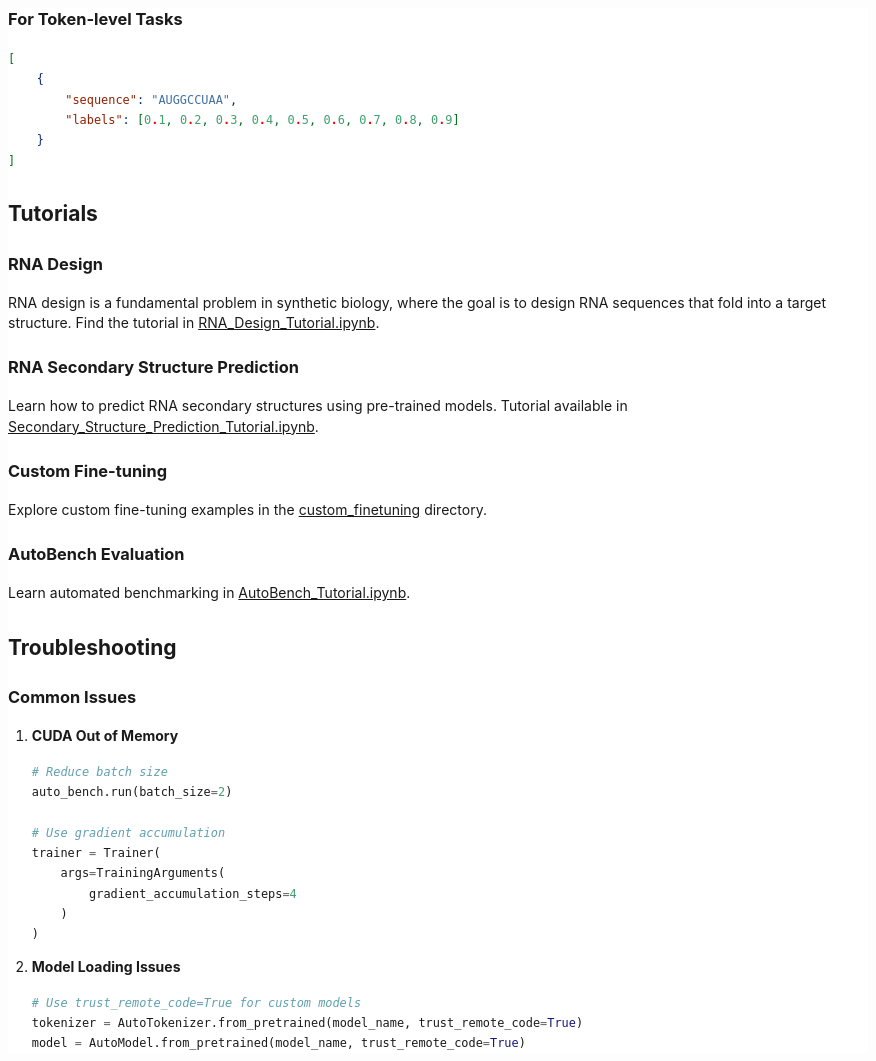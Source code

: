 ### For Token-level Tasks

```json
[
    {
        "sequence": "AUGGCCUAA",
        "labels": [0.1, 0.2, 0.3, 0.4, 0.5, 0.6, 0.7, 0.8, 0.9]
    }
]
```

## Tutorials

### RNA Design
RNA design is a fundamental problem in synthetic biology, where the goal is to design RNA sequences that fold into a target structure. Find the tutorial in [RNA_Design_Tutorial.ipynb](examples/rna_sequence_design/RNA_Design_Tutorial.ipynb).

### RNA Secondary Structure Prediction
Learn how to predict RNA secondary structures using pre-trained models. Tutorial available in [Secondary_Structure_Prediction_Tutorial.ipynb](examples/rna_secondary_structure_prediction/Secondary_Structure_Prediction_Tutorial.ipynb).

### Custom Fine-tuning
Explore custom fine-tuning examples in the [custom_finetuning](examples/custom_finetuning/) directory.

### AutoBench Evaluation
Learn automated benchmarking in [AutoBench_Tutorial.ipynb](examples/autobench_gfm_evaluation/AutoBench_Tutorial.ipynb).

## Troubleshooting

### Common Issues

1. **CUDA Out of Memory**
   ```python
   # Reduce batch size
   auto_bench.run(batch_size=2)
   
   # Use gradient accumulation
   trainer = Trainer(
       args=TrainingArguments(
           gradient_accumulation_steps=4
       )
   )
   ```

2. **Model Loading Issues**
   ```python
   # Use trust_remote_code=True for custom models
   tokenizer = AutoTokenizer.from_pretrained(model_name, trust_remote_code=True)
   model = AutoModel.from_pretrained(model_name, trust_remote_code=True)
   ```
